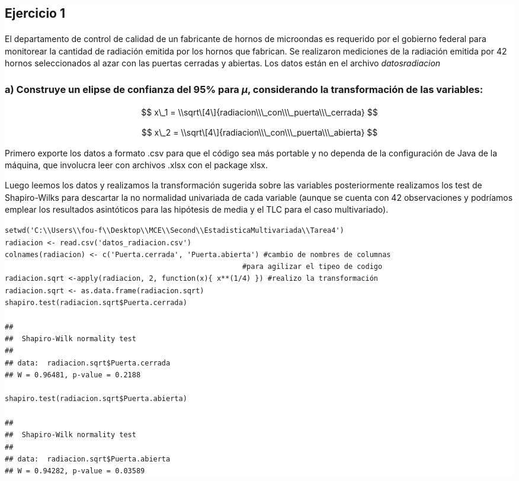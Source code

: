 Ejercicio 1
-----------

El departamento de control de calidad de un fabricante de hornos de
microondas es requerido por el gobierno federal para monitorear la
cantidad de radiación emitida por los hornos que fabrican. Se realizaron
mediciones de la radiación emitida por 42 hornos seleccionados al azar
con las puertas cerradas y abiertas. Los datos están en el archivo
*datosradiacion*

### a) Construye un elipse de confianza del 95% para *μ*, considerando la transformación de las variables:

$$
x\_1 = \\sqrt\[4\]{radiacion\\\_con\\\_puerta\\\_cerrada}
$$

$$
x\_2 = \\sqrt\[4\]{radiacion\\\_con\\\_puerta\\\_abierta}
$$

Primero exporte los datos a formato .csv para que el código sea más
portable y no dependa de la configuración de Java de la máquina, que
involucra leer con archivos .xlsx con el package xlsx.

Luego leemos los datos y realizamos la transformación sugerida sobre las
variables posteriormente realizamos los test de Shapiro-Wilks para
descartar la no normalidad univariada de cada variable (aunque se cuenta
con 42 observaciones y podríamos emplear los resultados asintóticos para
las hipótesis de media y el TLC para el caso multivariado).

    setwd('C:\\Users\\fou-f\\Desktop\\MCE\\Second\\EstadisticaMultivariada\\Tarea4')
    radiacion <- read.csv('datos_radiacion.csv')
    colnames(radiacion) <- c('Puerta.cerrada', 'Puerta.abierta') #cambio de nombres de columnas
                                                            #para agilizar el tipeo de codigo 
    radiacion.sqrt <-apply(radiacion, 2, function(x){ x**(1/4) }) #realizo la transformación
    radiacion.sqrt <- as.data.frame(radiacion.sqrt)
    shapiro.test(radiacion.sqrt$Puerta.cerrada)

    ## 
    ##  Shapiro-Wilk normality test
    ## 
    ## data:  radiacion.sqrt$Puerta.cerrada
    ## W = 0.96481, p-value = 0.2188

    shapiro.test(radiacion.sqrt$Puerta.abierta)

    ## 
    ##  Shapiro-Wilk normality test
    ## 
    ## data:  radiacion.sqrt$Puerta.abierta
    ## W = 0.94282, p-value = 0.03589
